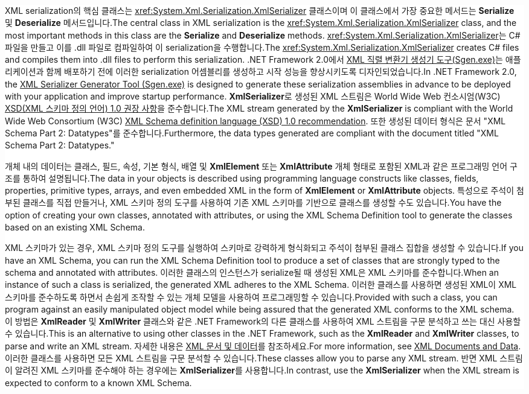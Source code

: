  <span data-ttu-id="73f1a-113">XML serialization의 핵심 클래스는 <xref:System.Xml.Serialization.XmlSerializer> 클래스이며 이 클래스에서 가장 중요한 메서드는 **Serialize** 및 **Deserialize** 메서드입니다.</span><span class="sxs-lookup"><span data-stu-id="73f1a-113">The central class in XML serialization is the <xref:System.Xml.Serialization.XmlSerializer> class, and the most important methods in this class are the **Serialize** and **Deserialize** methods.</span></span> <span data-ttu-id="73f1a-114"><xref:System.Xml.Serialization.XmlSerializer>는 C# 파일을 만들고 이를 .dll 파일로 컴파일하여 이 serialization을 수행합니다.</span><span class="sxs-lookup"><span data-stu-id="73f1a-114">The <xref:System.Xml.Serialization.XmlSerializer> creates C# files and compiles them into .dll files to perform this serialization.</span></span> <span data-ttu-id="73f1a-115">.NET Framework 2.0에서 [XML 직렬 변환기 생성기 도구(Sgen.exe)](xml-serializer-generator-tool-sgen-exe.md)는 애플리케이션과 함께 배포하기 전에 이러한 serialization 어셈블리를 생성하고 시작 성능을 향상시키도록 디자인되었습니다.</span><span class="sxs-lookup"><span data-stu-id="73f1a-115">In .NET Framework 2.0, the [XML Serializer Generator Tool (Sgen.exe)](xml-serializer-generator-tool-sgen-exe.md) is designed to generate these serialization assemblies in advance to be deployed with your application and improve startup performance.</span></span> <span data-ttu-id="73f1a-116">**XmlSerializer**로 생성된 XML 스트림은 World Wide Web 컨소시엄(W3C) [XSD(XML 스키마 정의 언어) 1.0 권장 사항](https://www.w3.org/TR/xslt)을 준수합니다.</span><span class="sxs-lookup"><span data-stu-id="73f1a-116">The XML stream generated by the **XmlSerializer** is compliant with the World Wide Web Consortium (W3C) [XML Schema definition language (XSD) 1.0 recommendation](https://www.w3.org/TR/xslt).</span></span> <span data-ttu-id="73f1a-117">또한 생성된 데이터 형식은 문서 "XML Schema Part 2: Datatypes"를 준수합니다.</span><span class="sxs-lookup"><span data-stu-id="73f1a-117">Furthermore, the data types generated are compliant with the document titled "XML Schema Part 2: Datatypes."</span></span>

 <span data-ttu-id="73f1a-118">개체 내의 데이터는 클래스, 필드, 속성, 기본 형식, 배열 및 **XmlElement** 또는 **XmlAttribute** 개체 형태로 포함된 XML과 같은 프로그래밍 언어 구조를 통하여 설명됩니다.</span><span class="sxs-lookup"><span data-stu-id="73f1a-118">The data in your objects is described using programming language constructs like classes, fields, properties, primitive types, arrays, and even embedded XML in the form of **XmlElement** or **XmlAttribute** objects.</span></span> <span data-ttu-id="73f1a-119">특성으로 주석이 첨부된 클래스를 직접 만들거나, XML 스키마 정의 도구를 사용하여 기존 XML 스키마를 기반으로 클래스를 생성할 수도 있습니다.</span><span class="sxs-lookup"><span data-stu-id="73f1a-119">You have the option of creating your own classes, annotated with attributes, or using the XML Schema Definition tool to generate the classes based on an existing XML Schema.</span></span>

 <span data-ttu-id="73f1a-120">XML 스키마가 있는 경우, XML 스키마 정의 도구를 실행하여 스키마로 강력하게 형식화되고 주석이 첨부된 클래스 집합을 생성할 수 있습니다.</span><span class="sxs-lookup"><span data-stu-id="73f1a-120">If you have an XML Schema, you can run the XML Schema Definition tool to produce a set of classes that are strongly typed to the schema and annotated with attributes.</span></span> <span data-ttu-id="73f1a-121">이러한 클래스의 인스턴스가 serialize될 때 생성된 XML은 XML 스키마를 준수합니다.</span><span class="sxs-lookup"><span data-stu-id="73f1a-121">When an instance of such a class is serialized, the generated XML adheres to the XML Schema.</span></span> <span data-ttu-id="73f1a-122">이러한 클래스를 사용하면 생성된 XML이 XML 스키마를 준수하도록 하면서 손쉽게 조작할 수 있는 개체 모델을 사용하여 프로그래밍할 수 있습니다.</span><span class="sxs-lookup"><span data-stu-id="73f1a-122">Provided with such a class, you can program against an easily manipulated object model while being assured that the generated XML conforms to the XML schema.</span></span> <span data-ttu-id="73f1a-123">이 방법은 **XmlReader** 및 **XmlWriter** 클래스와 같은 .NET Framework의 다른 클래스를 사용하여 XML 스트림을 구문 분석하고 쓰는 대신 사용할 수 있습니다.</span><span class="sxs-lookup"><span data-stu-id="73f1a-123">This is an alternative to using other classes in the .NET Framework, such as the **XmlReader** and **XmlWriter** classes, to parse and write an XML stream.</span></span> <span data-ttu-id="73f1a-124">자세한 내용은 [XML 문서 및 데이터](../data/xml/index.md)를 참조하세요.</span><span class="sxs-lookup"><span data-stu-id="73f1a-124">For more information, see [XML Documents and Data](../data/xml/index.md).</span></span> <span data-ttu-id="73f1a-125">이러한 클래스를 사용하면 모든 XML 스트림을 구문 분석할 수 있습니다.</span><span class="sxs-lookup"><span data-stu-id="73f1a-125">These classes allow you to parse any XML stream.</span></span> <span data-ttu-id="73f1a-126">반면 XML 스트림이 알려진 XML 스키마를 준수해야 하는 경우에는 **XmlSerializer**를 사용합니다.</span><span class="sxs-lookup"><span data-stu-id="73f1a-126">In contrast, use the **XmlSerializer** when the XML stream is expected to conform to a known XML Schema.</span></span>
